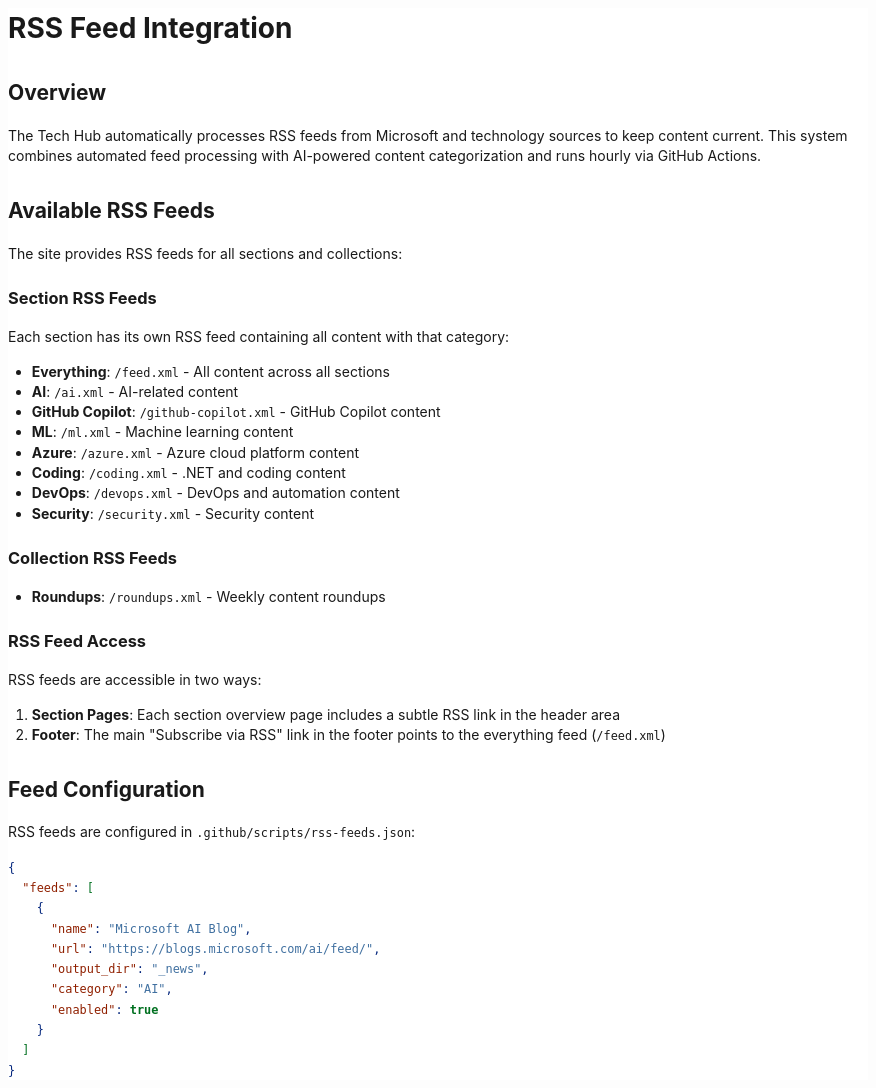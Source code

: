 # RSS Feed Integration

## Overview

The Tech Hub automatically processes RSS feeds from Microsoft and technology sources to keep content current. This system combines automated feed processing with AI-powered content categorization and runs hourly via GitHub Actions.

## Available RSS Feeds

The site provides RSS feeds for all sections and collections:

### Section RSS Feeds

Each section has its own RSS feed containing all content with that category:

- **Everything**: `/feed.xml` - All content across all sections
- **AI**: `/ai.xml` - AI-related content
- **GitHub Copilot**: `/github-copilot.xml` - GitHub Copilot content
- **ML**: `/ml.xml` - Machine learning content
- **Azure**: `/azure.xml` - Azure cloud platform content
- **Coding**: `/coding.xml` - .NET and coding content
- **DevOps**: `/devops.xml` - DevOps and automation content
- **Security**: `/security.xml` - Security content

### Collection RSS Feeds

- **Roundups**: `/roundups.xml` - Weekly content roundups

### RSS Feed Access

RSS feeds are accessible in two ways:

1. **Section Pages**: Each section overview page includes a subtle RSS link in the header area
2. **Footer**: The main "Subscribe via RSS" link in the footer points to the everything feed (`/feed.xml`)

## Feed Configuration

RSS feeds are configured in `.github/scripts/rss-feeds.json`:

```json
{
  "feeds": [
    {
      "name": "Microsoft AI Blog",
      "url": "https://blogs.microsoft.com/ai/feed/",
      "output_dir": "_news",
      "category": "AI",
      "enabled": true
    }
  ]
}
```
